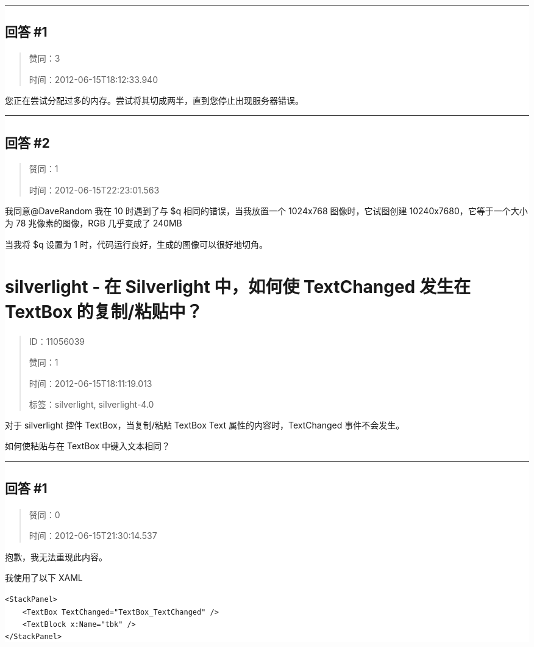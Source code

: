 * * *

## 回答 #1

> 赞同：3
> 
> 时间：2012-06-15T18:12:33.940

您正在尝试分配过多的内存。尝试将其切成两半，直到您停止出现服务器错误。

* * *

## 回答 #2

> 赞同：1
> 
> 时间：2012-06-15T22:23:01.563

我同意@DaveRandom 我在 10 时遇到了与 $q 相同的错误，当我放置一个 1024x768 图像时，它试图创建 10240x7680，它等于一个大小为 78 兆像素的图像，RGB 几乎变成了 240MB

当我将 $q 设置为 1 时，代码运行良好，生成的图像可以很好地切角。

# silverlight - 在 Silverlight 中，如何使 TextChanged 发生在 TextBox 的复制/粘贴中？

> ID：11056039
> 
> 赞同：1
> 
> 时间：2012-06-15T18:11:19.013
> 
> 标签：silverlight, silverlight-4.0

对于 silverlight 控件 TextBox，当复制/粘贴 TextBox Text 属性的内容时，TextChanged 事件不会发生。

如何使粘贴与在 TextBox 中键入文本相同？

* * *

## 回答 #1

> 赞同：0
> 
> 时间：2012-06-15T21:30:14.537

抱歉，我无法重现此内容。

我使用了以下 XAML

```
<StackPanel>
    <TextBox TextChanged="TextBox_TextChanged" />
    <TextBlock x:Name="tbk" />
</StackPanel> 
```

